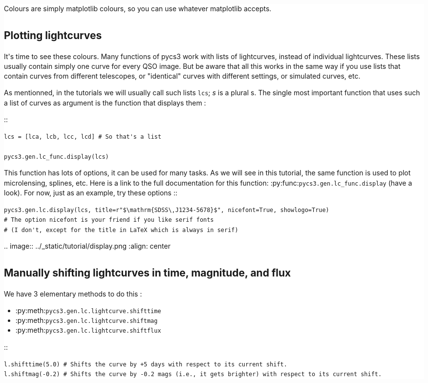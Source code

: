 Colours are simply matplotlib colours, so you can use whatever matplotlib accepts.




Plotting lightcurves
--------------------

It's time to see these colours.
Many functions of pycs3 work with lists of lightcurves, instead of individual lightcurves. These lists usually contain simply one curve for every QSO image. But be aware that all this works in the same way if you use lists that contain curves from different telescopes, or "identical" curves with different settings, or simulated curves, etc.

As mentionned, in the tutorials we will usually call such lists ``lcs``; *s* is a plural s.
The single most important function that uses such a list of curves as argument is the function that displays them :

::

	lcs = [lca, lcb, lcc, lcd] # So that's a list 

	pycs3.gen.lc_func.display(lcs)
	

This function has lots of options, it can be used for many tasks. As we will see in this tutorial, the same function is used to plot microlensing, splines, etc. Here is a link to the full documentation for this function: :py:func:`pycs3.gen.lc_func.display` (have a look).
For now, just as an example, try these options ::

	pycs3.gen.lc.display(lcs, title=r"$\mathrm{SDSS\,J1234-5678}$", nicefont=True, showlogo=True)
	# The option nicefont is your friend if you like serif fonts
	# (I don't, except for the title in LaTeX which is always in serif)



.. image:: ../_static/tutorial/display.png
	:align: center



Manually shifting lightcurves in time, magnitude, and flux
----------------------------------------------------------


We have 3 elementary methods to do this :

* :py:meth:`pycs3.gen.lc.lightcurve.shifttime`
* :py:meth:`pycs3.gen.lc.lightcurve.shiftmag`
* :py:meth:`pycs3.gen.lc.lightcurve.shiftflux`

::
	
	l.shifttime(5.0) # Shifts the curve by +5 days with respect to its current shift.
	l.shiftmag(-0.2) # Shifts the curve by -0.2 mags (i.e., it gets brighter) with respect to its current shift.
	